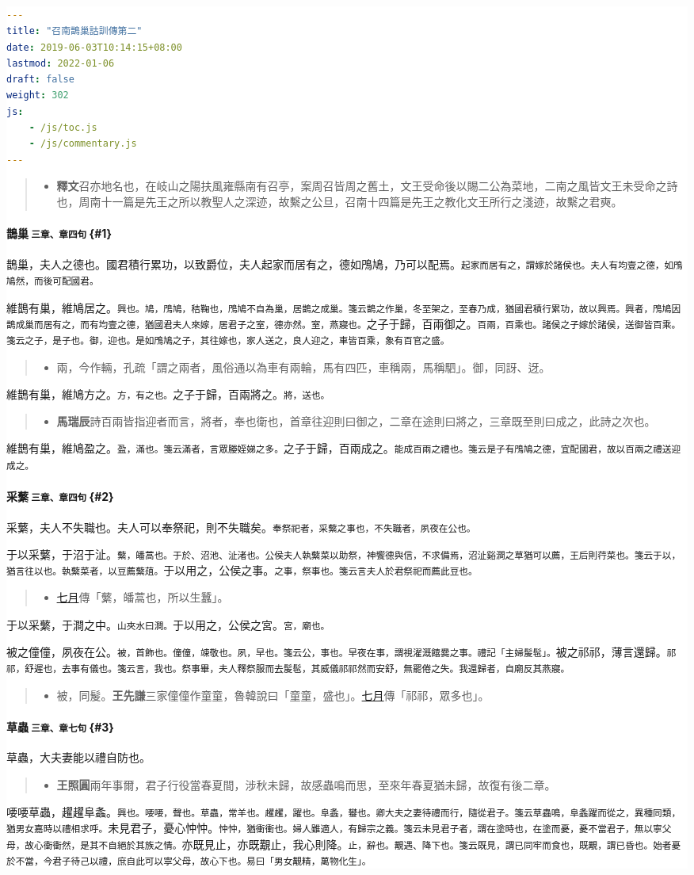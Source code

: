 ```yaml
---
title: "召南鵲巢詁訓傳第二"
date: 2019-06-03T10:14:15+08:00
lastmod: 2022-01-06
draft: false
weight: 302
js:
    - /js/toc.js
    - /js/commentary.js
---
```



> - **釋文**召亦地名也，在岐山之陽扶風雍縣南有召亭，案周召皆周之舊土，文王受命後以賜二公為菜地，二南之風皆文王未受命之詩也，周南十一篇是先王之所以教聖人之深迹，故繫之公旦，召南十四篇是先王之教化文王所行之淺迹，故繫之君奭。


#### 鵲巢 <small>三章、章四句</small> {#1}

鵲巢，夫人之德也。國君積行累功，以致爵位，夫人起家而居有之，德如鳲鳩，乃可以配焉。<small>起家而居有之，謂嫁於諸侯也。夫人有均壹之德，如鳲鳩然，而後可配國君。</small>

維鵲有巢，維鳩居之。<small>興也。鳩，鳲鳩，秸鞠也，鳲鳩不自為巢，居鵲之成巢。箋云鵲之作巢，冬至架之，至春乃成，猶國君積行累功，故以興焉。興者，鳲鳩因鵲成巢而居有之，而有均壹之德，猶國君夫人來嫁，居君子之室，德亦然。室，燕寢也。</small>之子于歸，百兩御之。<small>百兩，百乘也。諸侯之子嫁於諸侯，送御皆百乘。箋云之子，是子也。御，迎也。是如鳲鳩之子，其往嫁也，家人送之，良人迎之，車皆百乘，象有百官之盛。</small>

> - 兩，今作輛，孔疏「謂之兩者，風俗通以為車有兩輪，馬有四匹，車稱兩，馬稱駟」。御，同訝、迓。

維鵲有巢，維鳩方之。<small>方，有之也。</small>之子于歸，百兩將之。<small>將，送也。</small>

> - **馬瑞辰**詩百兩皆指迎者而言，將者，奉也衛也，首章往迎則曰御之，二章在途則曰將之，三章既至則曰成之，此詩之次也。

維鵲有巢，維鳩盈之。<small>盈，滿也。箋云滿者，言眾媵姪娣之多。</small>之子于歸，百兩成之。<small>能成百兩之禮也。箋云是子有鳲鳩之德，宜配國君，故以百兩之禮送迎成之。</small>


#### 采蘩 <small>三章、章四句</small> {#2}

采蘩，夫人不失職也。夫人可以奉祭祀，則不失職矣。<small>奉祭祀者，采蘩之事也，不失職者，夙夜在公也。</small>

于以采蘩，于沼于沚。<small>蘩，皤蒿也。于於、沼池、沚渚也。公侯夫人執蘩菜以助祭，神饗德與信，不求備焉，沼沚谿澗之草猶可以薦，王后則荇菜也。箋云于以，猶言往以也。執蘩菜者，以豆薦蘩葅。</small>于以用之，公侯之事。<small>之事，祭事也。箋云言夫人於君祭祀而薦此豆也。</small>

> - [七月](../15/#1)傳「蘩，皤蒿也，所以生蠶」。

于以采蘩，于澗之中。<small>山夾水曰澗。</small>于以用之，公侯之宮。<small>宮，廟也。</small>

被之僮僮，夙夜在公。<small>被，首飾也。僮僮，竦敬也。夙，早也。箋云公，事也。早夜在事，謂視濯溉饎爨之事。禮記「主婦髲髢」。</small>被之祁祁，薄言還歸。<small>祁祁，舒遲也，去事有儀也。箋云言，我也。祭事畢，夫人釋祭服而去髲髢，其威儀祁祁然而安舒，無罷倦之失。我還歸者，自廟反其燕寢。</small>

> - 被，同髲。**王先謙**三家僮僮作童童，魯韓說曰「童童，盛也」。[七月](../15/#1)傳「祁祁，眾多也」。


#### 草蟲 <small>三章、章七句</small> {#3}

草蟲，大夫妻能以禮自防也。

> - **王照圓**兩年事爾，君子行役當春夏間，涉秋未歸，故感蟲鳴而思，至來年春夏猶未歸，故復有後二章。

喓喓草蟲，趯趯阜螽。<small>興也。喓喓，聲也。草蟲，常羊也。趯趯，躍也。阜螽，蠜也。卿大夫之妻待禮而行，隨從君子。箋云草蟲鳴，阜螽躍而從之，異種同類，猶男女嘉時以禮相求呼。</small>未見君子，憂心忡忡。<small>忡忡，猶衝衝也。婦人雖適人，有歸宗之義。箋云未見君子者，謂在塗時也，在塗而憂，憂不當君子，無以寧父母，故心衝衝然，是其不自絕於其族之情。</small>亦既見止，亦既覯止，我心則降。<small>止，辭也。覯遇、降下也。箋云既見，謂已同牢而食也，既覯，謂已昏也。始者憂於不當，今君子待己以禮，庶自此可以寧父母，故心下也。易曰「男女覯精，萬物化生」。</small>

